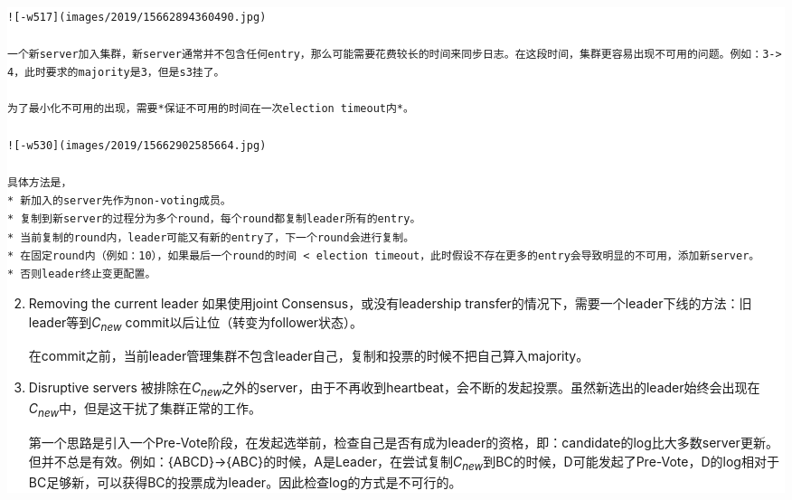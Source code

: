     ![-w517](images/2019/15662894360490.jpg)

    一个新server加入集群，新server通常并不包含任何entry，那么可能需要花费较长的时间来同步日志。在这段时间，集群更容易出现不可用的问题。例如：3->4，此时要求的majority是3，但是s3挂了。

    为了最小化不可用的出现，需要*保证不可用的时间在一次election timeout内*。

    ![-w530](images/2019/15662902585664.jpg)

    具体方法是，
    * 新加入的server先作为non-voting成员。
    * 复制到新server的过程分为多个round，每个round都复制leader所有的entry。
    * 当前复制的round内，leader可能又有新的entry了，下一个round会进行复制。
    * 在固定round内（例如：10），如果最后一个round的时间 < election timeout，此时假设不存在更多的entry会导致明显的不可用，添加新server。
    * 否则leader终止变更配置。
2. Removing the current leader
    如果使用joint Consensus，或没有leadership transfer的情况下，需要一个leader下线的方法：旧leader等到$C_{new}$ commit以后让位（转变为follower状态）。

    在commit之前，当前leader管理集群不包含leader自己，复制和投票的时候不把自己算入majority。
3. Disruptive servers
    被排除在$C_{new}$之外的server，由于不再收到heartbeat，会不断的发起投票。虽然新选出的leader始终会出现在$C_{new}$中，但是这干扰了集群正常的工作。

    第一个思路是引入一个Pre-Vote阶段，在发起选举前，检查自己是否有成为leader的资格，即：candidate的log比大多数server更新。但并不总是有效。例如：{ABCD}->{ABC}的时候，A是Leader，在尝试复制$C_{new}$到BC的时候，D可能发起了Pre-Vote，D的log相对于BC足够新，可以获得BC的投票成为leader。因此检查log的方式是不可行的。
